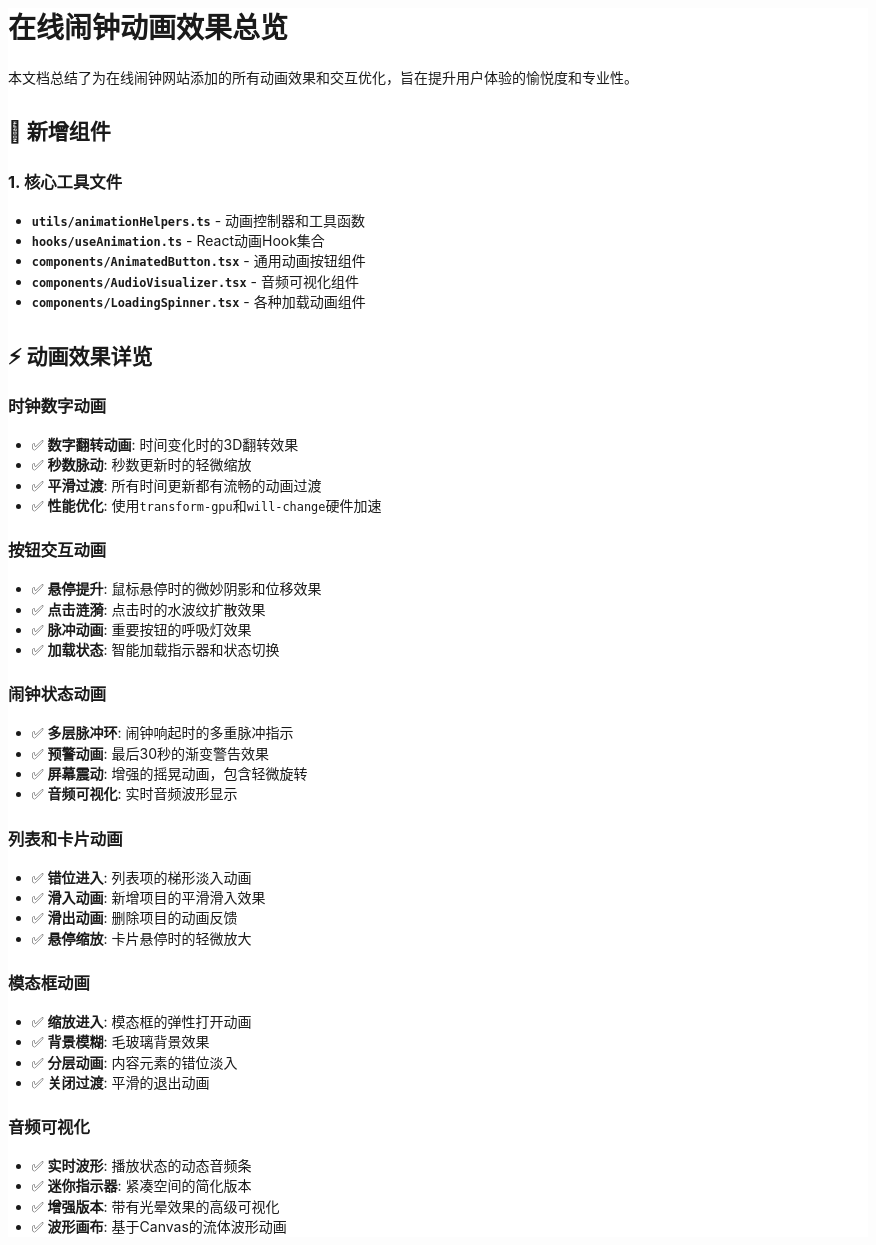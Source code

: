 # 在线闹钟动画效果总览

本文档总结了为在线闹钟网站添加的所有动画效果和交互优化，旨在提升用户体验的愉悦度和专业性。

## 🎨 新增组件

### 1. 核心工具文件
- **`utils/animationHelpers.ts`** - 动画控制器和工具函数
- **`hooks/useAnimation.ts`** - React动画Hook集合
- **`components/AnimatedButton.tsx`** - 通用动画按钮组件
- **`components/AudioVisualizer.tsx`** - 音频可视化组件
- **`components/LoadingSpinner.tsx`** - 各种加载动画组件

## ⚡ 动画效果详览

### 时钟数字动画
- ✅ **数字翻转动画**: 时间变化时的3D翻转效果
- ✅ **秒数脉动**: 秒数更新时的轻微缩放
- ✅ **平滑过渡**: 所有时间更新都有流畅的动画过渡
- ✅ **性能优化**: 使用`transform-gpu`和`will-change`硬件加速

### 按钮交互动画
- ✅ **悬停提升**: 鼠标悬停时的微妙阴影和位移效果
- ✅ **点击涟漪**: 点击时的水波纹扩散效果
- ✅ **脉冲动画**: 重要按钮的呼吸灯效果
- ✅ **加载状态**: 智能加载指示器和状态切换

### 闹钟状态动画
- ✅ **多层脉冲环**: 闹钟响起时的多重脉冲指示
- ✅ **预警动画**: 最后30秒的渐变警告效果
- ✅ **屏幕震动**: 增强的摇晃动画，包含轻微旋转
- ✅ **音频可视化**: 实时音频波形显示

### 列表和卡片动画
- ✅ **错位进入**: 列表项的梯形淡入动画
- ✅ **滑入动画**: 新增项目的平滑滑入效果
- ✅ **滑出动画**: 删除项目的动画反馈
- ✅ **悬停缩放**: 卡片悬停时的轻微放大

### 模态框动画
- ✅ **缩放进入**: 模态框的弹性打开动画
- ✅ **背景模糊**: 毛玻璃背景效果
- ✅ **分层动画**: 内容元素的错位淡入
- ✅ **关闭过渡**: 平滑的退出动画

### 音频可视化
- ✅ **实时波形**: 播放状态的动态音频条
- ✅ **迷你指示器**: 紧凑空间的简化版本
- ✅ **增强版本**: 带有光晕效果的高级可视化
- ✅ **波形画布**: 基于Canvas的流体波形动画
